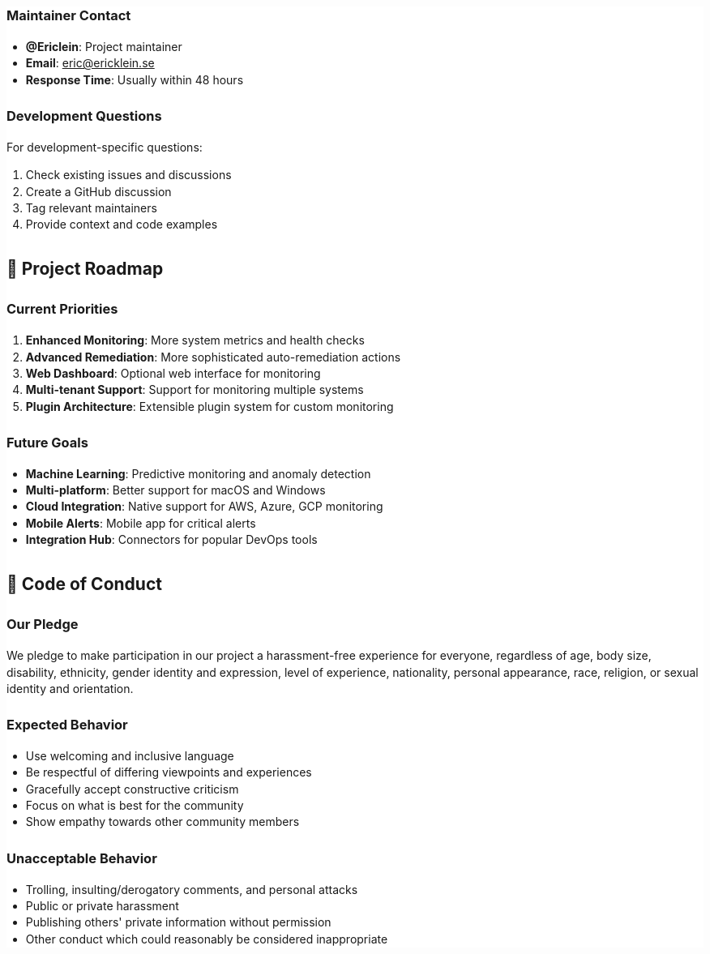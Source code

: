 ### Maintainer Contact

- **@Ericlein**: Project maintainer
- **Email**: eric@ericklein.se
- **Response Time**: Usually within 48 hours

### Development Questions

For development-specific questions:
1. Check existing issues and discussions
2. Create a GitHub discussion
3. Tag relevant maintainers
4. Provide context and code examples

## 🎯 Project Roadmap

### Current Priorities

1. **Enhanced Monitoring**: More system metrics and health checks
2. **Advanced Remediation**: More sophisticated auto-remediation actions
3. **Web Dashboard**: Optional web interface for monitoring
4. **Multi-tenant Support**: Support for monitoring multiple systems
5. **Plugin Architecture**: Extensible plugin system for custom monitoring

### Future Goals

- **Machine Learning**: Predictive monitoring and anomaly detection
- **Multi-platform**: Better support for macOS and Windows
- **Cloud Integration**: Native support for AWS, Azure, GCP monitoring
- **Mobile Alerts**: Mobile app for critical alerts
- **Integration Hub**: Connectors for popular DevOps tools

## 📜 Code of Conduct

### Our Pledge

We pledge to make participation in our project a harassment-free experience for everyone, regardless of age, body size, disability, ethnicity, gender identity and expression, level of experience, nationality, personal appearance, race, religion, or sexual identity and orientation.

### Expected Behavior

- Use welcoming and inclusive language
- Be respectful of differing viewpoints and experiences
- Gracefully accept constructive criticism
- Focus on what is best for the community
- Show empathy towards other community members

### Unacceptable Behavior

- Trolling, insulting/derogatory comments, and personal attacks
- Public or private harassment
- Publishing others' private information without permission
- Other conduct which could reasonably be considered inappropriate
